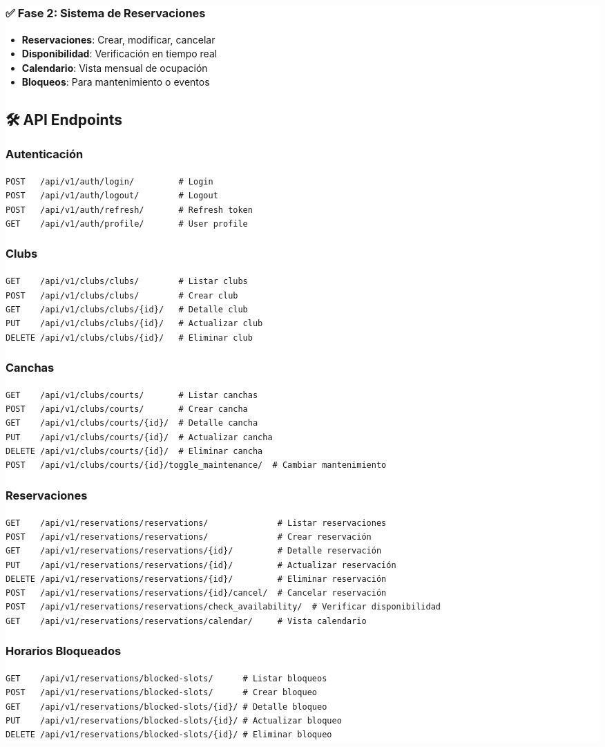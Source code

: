### ✅ Fase 2: Sistema de Reservaciones
- **Reservaciones**: Crear, modificar, cancelar
- **Disponibilidad**: Verificación en tiempo real
- **Calendario**: Vista mensual de ocupación
- **Bloqueos**: Para mantenimiento o eventos

## 🛠️ API Endpoints

### Autenticación
```
POST   /api/v1/auth/login/         # Login
POST   /api/v1/auth/logout/        # Logout
POST   /api/v1/auth/refresh/       # Refresh token
GET    /api/v1/auth/profile/       # User profile
```

### Clubs
```
GET    /api/v1/clubs/clubs/        # Listar clubs
POST   /api/v1/clubs/clubs/        # Crear club
GET    /api/v1/clubs/clubs/{id}/   # Detalle club
PUT    /api/v1/clubs/clubs/{id}/   # Actualizar club
DELETE /api/v1/clubs/clubs/{id}/   # Eliminar club
```

### Canchas
```
GET    /api/v1/clubs/courts/       # Listar canchas
POST   /api/v1/clubs/courts/       # Crear cancha
GET    /api/v1/clubs/courts/{id}/  # Detalle cancha
PUT    /api/v1/clubs/courts/{id}/  # Actualizar cancha
DELETE /api/v1/clubs/courts/{id}/  # Eliminar cancha
POST   /api/v1/clubs/courts/{id}/toggle_maintenance/  # Cambiar mantenimiento
```

### Reservaciones
```
GET    /api/v1/reservations/reservations/              # Listar reservaciones
POST   /api/v1/reservations/reservations/              # Crear reservación
GET    /api/v1/reservations/reservations/{id}/         # Detalle reservación
PUT    /api/v1/reservations/reservations/{id}/         # Actualizar reservación
DELETE /api/v1/reservations/reservations/{id}/         # Eliminar reservación
POST   /api/v1/reservations/reservations/{id}/cancel/  # Cancelar reservación
POST   /api/v1/reservations/reservations/check_availability/  # Verificar disponibilidad
GET    /api/v1/reservations/reservations/calendar/     # Vista calendario
```

### Horarios Bloqueados
```
GET    /api/v1/reservations/blocked-slots/      # Listar bloqueos
POST   /api/v1/reservations/blocked-slots/      # Crear bloqueo
GET    /api/v1/reservations/blocked-slots/{id}/ # Detalle bloqueo
PUT    /api/v1/reservations/blocked-slots/{id}/ # Actualizar bloqueo
DELETE /api/v1/reservations/blocked-slots/{id}/ # Eliminar bloqueo
```
